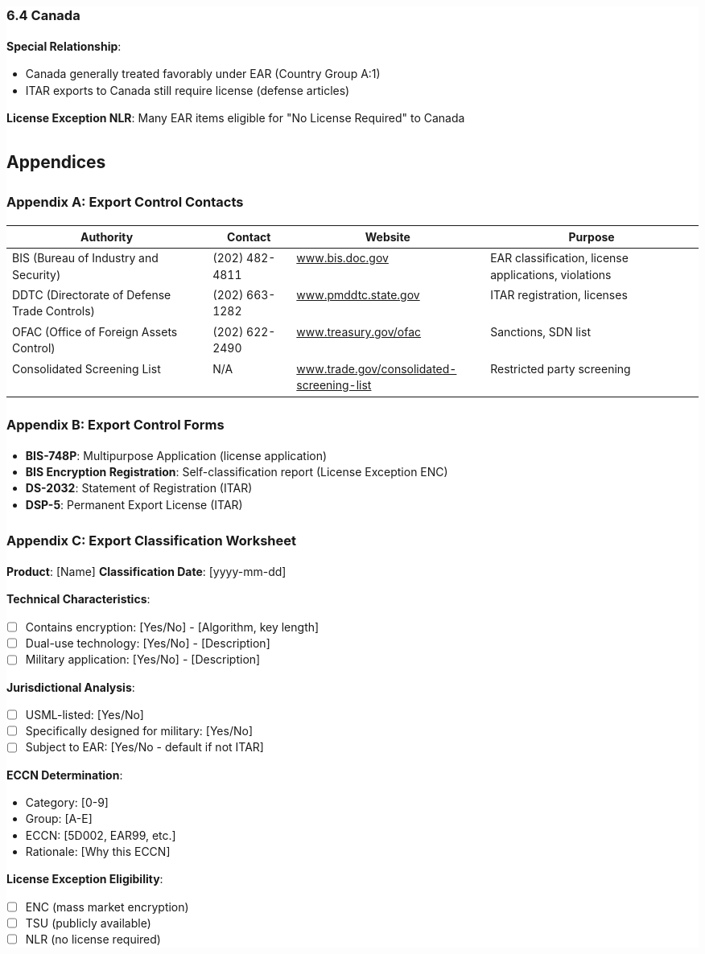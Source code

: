 ### 6.4 Canada

**Special Relationship**:
- Canada generally treated favorably under EAR (Country Group A:1)
- ITAR exports to Canada still require license (defense articles)

**License Exception NLR**: Many EAR items eligible for "No License Required" to Canada

## Appendices

### Appendix A: Export Control Contacts

| Authority | Contact | Website | Purpose |
| --- | --- | --- | --- |
| BIS (Bureau of Industry and Security) | (202) 482-4811 | www.bis.doc.gov | EAR classification, license applications, violations |
| DDTC (Directorate of Defense Trade Controls) | (202) 663-1282 | www.pmddtc.state.gov | ITAR registration, licenses |
| OFAC (Office of Foreign Assets Control) | (202) 622-2490 | www.treasury.gov/ofac | Sanctions, SDN list |
| Consolidated Screening List | N/A | www.trade.gov/consolidated-screening-list | Restricted party screening |

### Appendix B: Export Control Forms

- **BIS-748P**: Multipurpose Application (license application)
- **BIS Encryption Registration**: Self-classification report (License Exception ENC)
- **DS-2032**: Statement of Registration (ITAR)
- **DSP-5**: Permanent Export License (ITAR)

### Appendix C: Export Classification Worksheet

**Product**: [Name]
**Classification Date**: [yyyy-mm-dd]

**Technical Characteristics**:
- [ ] Contains encryption: [Yes/No] - [Algorithm, key length]
- [ ] Dual-use technology: [Yes/No] - [Description]
- [ ] Military application: [Yes/No] - [Description]

**Jurisdictional Analysis**:
- [ ] USML-listed: [Yes/No]
- [ ] Specifically designed for military: [Yes/No]
- [ ] Subject to EAR: [Yes/No - default if not ITAR]

**ECCN Determination**:
- Category: [0-9]
- Group: [A-E]
- ECCN: [5D002, EAR99, etc.]
- Rationale: [Why this ECCN]

**License Exception Eligibility**:
- [ ] ENC (mass market encryption)
- [ ] TSU (publicly available)
- [ ] NLR (no license required)
